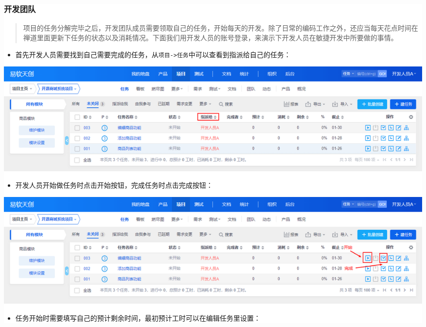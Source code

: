 ### 开发团队

> 项目的任务分解完毕之后，开发团队成员需要领取自己的任务，开始每天的开发。除了日常的编码工作之外，还应当每天花点时间在禅道里面更新下任务的状态以及消耗情况。下面我们用开发人员的账号登录，来演示下开发人员在敏捷开发中所要做的事情。

- 首先开发人员需要找到自己需要完成的任务，从`项目->任务`中可以查看到指派给自己的任务：

![](/img/mall/zentao_use_26.png)

- 开发人员开始做任务时点击开始按钮，完成任务时点击完成按钮：

![](/img/mall/zentao_use_27.png)

- 任务开始时需要填写自己的预计剩余时间，最初预计工时可以在编辑任务里设置：
